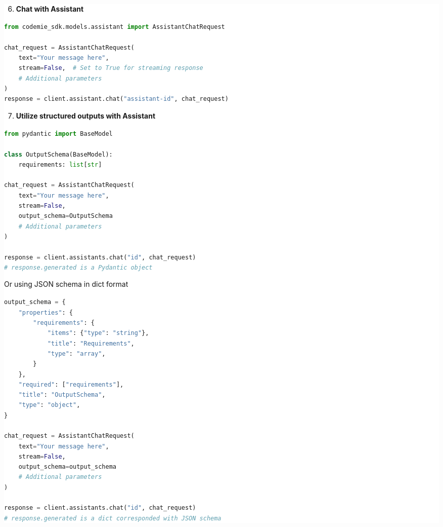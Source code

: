 6. **Chat with Assistant**
```python
from codemie_sdk.models.assistant import AssistantChatRequest

chat_request = AssistantChatRequest(
    text="Your message here",
    stream=False,  # Set to True for streaming response
    # Additional parameters
)
response = client.assistant.chat("assistant-id", chat_request)
```

7. **Utilize structured outputs with Assistant**
```python
from pydantic import BaseModel

class OutputSchema(BaseModel):
    requirements: list[str]

chat_request = AssistantChatRequest(
    text="Your message here",
    stream=False, 
    output_schema=OutputSchema
    # Additional parameters
)

response = client.assistants.chat("id", chat_request)
# response.generated is a Pydantic object
```
Or using JSON schema in dict format
```python
output_schema = {
    "properties": {
        "requirements": {
            "items": {"type": "string"},
            "title": "Requirements",
            "type": "array",
        }
    },
    "required": ["requirements"],
    "title": "OutputSchema",
    "type": "object",
}

chat_request = AssistantChatRequest(
    text="Your message here",
    stream=False, 
    output_schema=output_schema 
    # Additional parameters
)

response = client.assistants.chat("id", chat_request)
# response.generated is a dict corresponded with JSON schema
```
